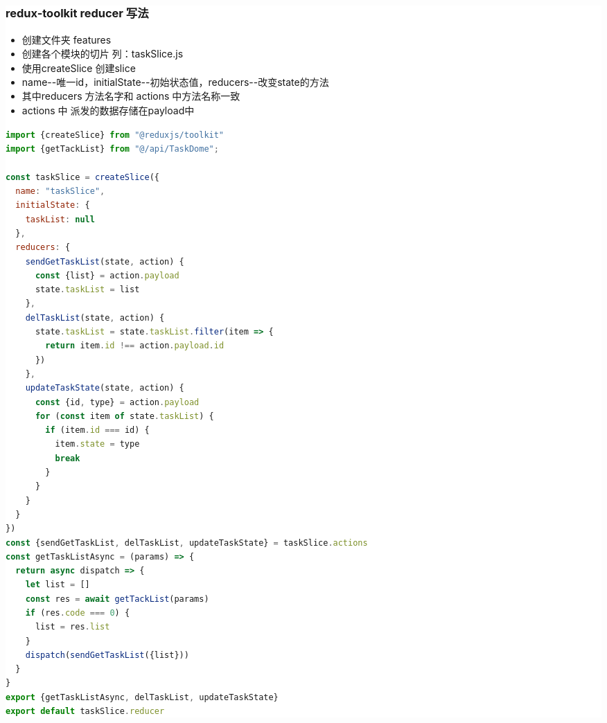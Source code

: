 ### redux-toolkit reducer 写法

+ 创建文件夹 features
+ 创建各个模块的切片 列：taskSlice.js
+ 使用createSlice 创建slice
+ name--唯一id，initialState--初始状态值，reducers--改变state的方法
+ 其中reducers 方法名字和 actions 中方法名称一致
+ actions 中 派发的数据存储在payload中

```jsx
import {createSlice} from "@reduxjs/toolkit"
import {getTackList} from "@/api/TaskDome";

const taskSlice = createSlice({
  name: "taskSlice",
  initialState: {
    taskList: null
  },
  reducers: {
    sendGetTaskList(state, action) {
      const {list} = action.payload
      state.taskList = list
    },
    delTaskList(state, action) {
      state.taskList = state.taskList.filter(item => {
        return item.id !== action.payload.id
      })
    },
    updateTaskState(state, action) {
      const {id, type} = action.payload
      for (const item of state.taskList) {
        if (item.id === id) {
          item.state = type
          break
        }
      }
    }
  }
})
const {sendGetTaskList, delTaskList, updateTaskState} = taskSlice.actions
const getTaskListAsync = (params) => {
  return async dispatch => {
    let list = []
    const res = await getTackList(params)
    if (res.code === 0) {
      list = res.list
    }
    dispatch(sendGetTaskList({list}))
  }
}
export {getTaskListAsync, delTaskList, updateTaskState}
export default taskSlice.reducer
```
